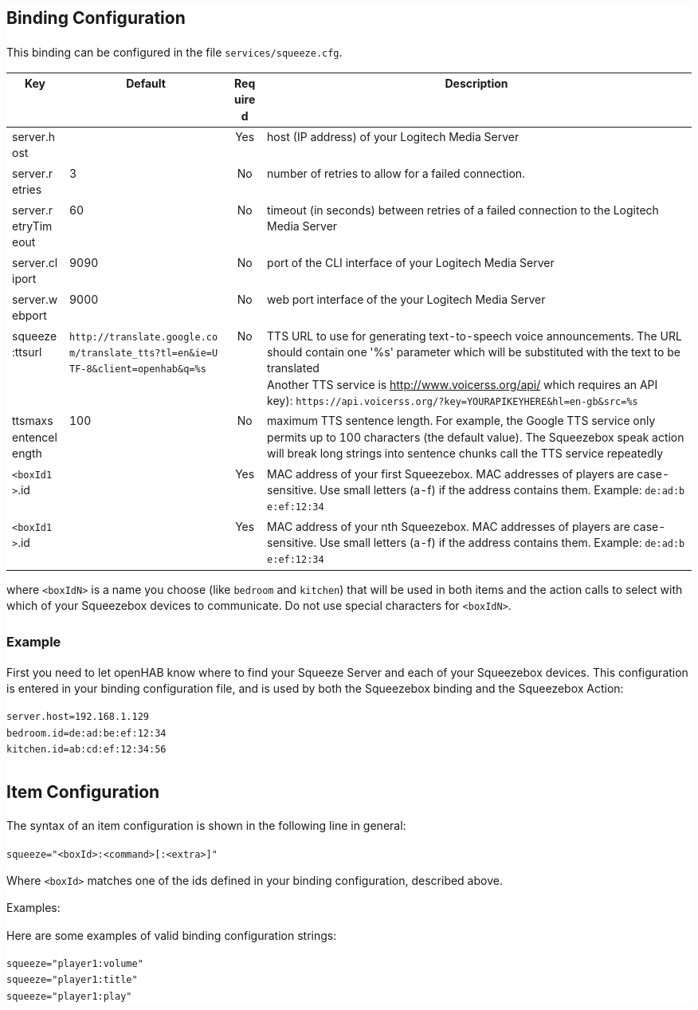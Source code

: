


## Binding Configuration

This binding can be configured in the file `services/squeeze.cfg`.

| Key | Default | Required | Description |
|-----|---------|:--------:|-------------|
| server.host | |   Yes    | host (IP address) of your Logitech Media Server |
| server.retries | 3 | No  | number of retries to allow for a failed connection. |
| server.retryTimeout | 60 | No | timeout (in seconds) between retries of a failed connection to the Logitech Media Server |
| server.cliport | 9090 | No | port of the CLI interface of your Logitech Media Server |
| server.webport | 9000 | No | web port interface of the your Logitech Media Server |
| squeeze:ttsurl | `http://translate.google.com/translate_tts?tl=en&ie=UTF-8&client=openhab&q=%s` | No | TTS URL to use for generating text-to-speech voice announcements. The URL should contain one '%s' parameter which will be substituted with the text to be translated<br/>Another TTS service is http://www.voicerss.org/api/ which requires an API key): `https://api.voicerss.org/?key=YOURAPIKEYHERE&hl=en-gb&src=%s` |
| ttsmaxsentencelength | 100 | No | maximum TTS sentence length. For example, the Google TTS service only permits up to 100 characters (the default value). The Squeezebox speak action will break long strings into sentence chunks call the TTS service repeatedly |
| `<boxId1>`.id | | Yes    | MAC address of your first Squeezebox.  MAC addresses of players are case-sensitive. Use small letters (a-f) if the address contains them. Example: `de:ad:be:ef:12:34` |
| `<boxId1>`.id | | Yes    | MAC address of your nth Squeezebox.  MAC addresses of players are case-sensitive. Use small letters (a-f) if the address contains them. Example: `de:ad:be:ef:12:34` |

where `<boxIdN>` is a name you choose (like `bedroom` and `kitchen`) that will be used in both items and the action calls to select with which of your Squeezebox devices to communicate.  Do not use special characters for `<boxIdN>`.

### Example

First you need to let openHAB know where to find your Squeeze Server and each of your Squeezebox devices. This configuration is entered in your binding configuration file, and is used by both the Squeezebox binding and the Squeezebox Action:

```
server.host=192.168.1.129
bedroom.id=de:ad:be:ef:12:34
kitchen.id=ab:cd:ef:12:34:56
```

## Item Configuration

The syntax of an item configuration is shown in the following line in general:

```
squeeze="<boxId>:<command>[:<extra>]"
```

Where `<boxId>` matches one of the ids defined in your binding configuration, described above.

Examples:

Here are some examples of valid binding configuration strings:

```
squeeze="player1:volume"
squeeze="player1:title"
squeeze="player1:play"
```
